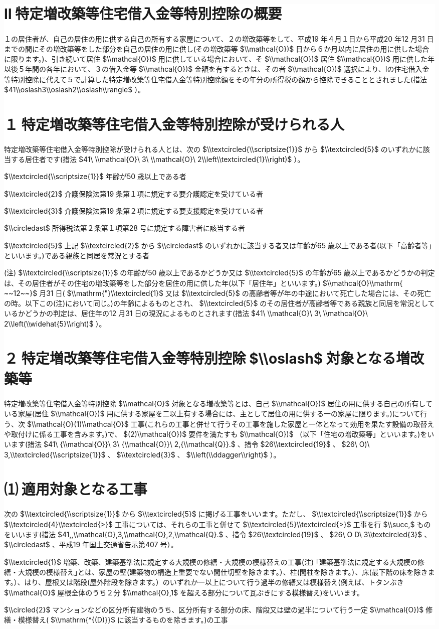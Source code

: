 # Ⅱ 特定増改築等住宅借入金等特別控除の概要

１の居住者が、自己の居住の用に供する自己の所有する家屋について、２の増改築等をして、平成19 年４月１日から平成20 年12 月31 日までの間にその増改築等をした部分を自己の居住の用に供し(その増改築等 $\\mathcal{O})$ 日から６か月以内に居住の用に供した場合に限ります。)、引き続いて居住 $\\mathcal{O})$ 用に供している場合において、そ $\\mathcal{O})$ 居住 $\\mathcal{O})$ 用に供した年以後５年間の各年において、３の借入金等 $\\mathcal{O})$ 金額を有するときは、その者 $\\mathcal{O})$ 選択により、Ⅰの住宅借入金等特別控除に代えて５で計算した特定増改築等住宅借入金等特別控除額をその年分の所得税の額から控除できることとされました(措法 $41\\oslash3\\oslash2\\oslash\\rangle$ ）。

# １ 特定増改築等住宅借入金等特別控除が受けられる人

特定増改築等住宅借入金等特別控除が受けられる人とは、次の $\\textcircled{\\scriptsize{1}}$ から $\\textcircled{5}$ のいずれかに該当する居住者です(措法 $41\ \\mathcal{O}\ 3\ \\mathcal{O}\ 2\\left\\textcircled{1}\\right)$ ）。

$\\textcircled{\\scriptsize{1}}$ 年齢が50 歳以上である者

$\\textcircled{2}$ 介護保険法第19 条第１項に規定する要介護認定を受けている者

$\\textcircled{3}$ 介護保険法第19 条第２項に規定する要支援認定を受けている者

$\\circledast$ 所得税法第２条第１項第28 号に規定する障害者に該当する者

$\\textcircled{5}$ 上記 $\\textcircled{2}$ から $\\circledast$ のいずれかに該当する者又は年齢が65 歳以上である者(以下「高齢者等」といいます。)である親族と同居を常況とする者

(注) $\\textcircled{\\scriptsize{1}}$ の年齢が50 歳以上であるかどうか又は $\\textcircled{5}$ の年齢が65 歳以上であるかどうかの判定は、その居住者がその住宅の増改築等をした部分を居住の用に供した年(以下「居住年」といいます。) $\\mathcal{O}\\mathrm{ ~~12~~}$ 月31 日( $\\mathrm{"}\\textcircled{1}$ 又は $\\textcircled{5}$ の高齢者等が年の中途において死亡した場合には、その死亡の時。以下この(注)において同じ。)の年齢によるものとされ、 $\\textcircled{5}$ のその居住者が高齢者等である親族と同居を常況としているかどうかの判定は、居住年の12 月31 日の現況によるものとされます(措法 $41\ \\mathcal{O}\ 3\ \\mathcal{O}\ 2\\left(\\widehat{5}\\right)$ ）。

# ２ 特定増改築等住宅借入金等特別控除 $\\oslash$ 対象となる増改築等

特定増改築等住宅借入金等特別控除 $\\mathcal{O}$ 対象となる増改築等とは、自己 $\\mathcal{O})$ 居住の用に供する自己の所有している家屋(居住 $\\mathcal{O})$ 用に供する家屋を二以上有する場合には、主として居住の用に供する一の家屋に限ります。)について行う、次 $\\mathcal{O}(1)\\mathcal{O}$ 工事(これらの工事と併せて行うその工事を施した家屋と一体となって効用を果たす設備の取替えや取付けに係る工事を含みます。)で、 $(2)\\mathcal{O})$ 要件を満たすも $\\mathcal{O})$ （以下「住宅の増改築等」といいます。)をいいます(措法 $41\ {\\mathcal{O}}\ 3\ {\\mathcal{O}}\ 2,{\\mathcal{Q}}.$ 、措令 $26\\textcircled{19}$ 、 $26\ O)\ 3,\\textcircled{\\scriptsize{1}}$ 、 $\\textcircled{3}$ 、 $\\left(\\ddagger\\right)$ ）。

# ⑴ 適用対象となる工事

次の $\\textcircled{\\scriptsize{1}}$ から $\\textcircled{5}$ に掲げる工事をいいます。ただし、 $\\textcircled{\\scriptsize{1}}$ から $\\textcircled{4}\\textcircled{>}$ 工事については、それらの工事と併せて $\\textcircled{5}\\textcircled{>}$ 工事を行 $\\succ,$ ものをいいます(措法 $41,,\\mathcal{O},3,\\mathcal{O},2,\\mathcal{Q}.$ 、措令 $26\\textcircled{19}$ 、 $26\ O D\ 3\\textcircled{3}$ 、 $\\circledast$ 、平成19 年国土交通省告示第407 号）。

$\\textcircled{1}$ 増築、改築、建築基準法に規定する大規模の修繕・大規模の模様替えの工事(注) ｢建築基準法に規定する大規模の修繕・大規模の模様替え｣とは、家屋の壁(建築物の構造上重要でない間仕切壁を除きます。）、柱(間柱を除きます。）、床(最下階の床を除きます。）、はり、屋根又は階段(屋外階段を除きます。）のいずれか一以上について行う過半の修繕又は模様替え(例えば、トタンぶき $\\mathcal{O}$ 屋根全体のうち２分 $\\mathcal{O},1$ を超える部分について瓦ぶきにする模様替え)をいいます。

$\\circled{2}$ マンションなどの区分所有建物のうち、区分所有する部分の床、階段又は壁の過半について行う一定 $\\mathcal{O})$ 修繕・模様替え( $\\mathrm{^{(D)}}$ に該当するものを除きます。)の工事
